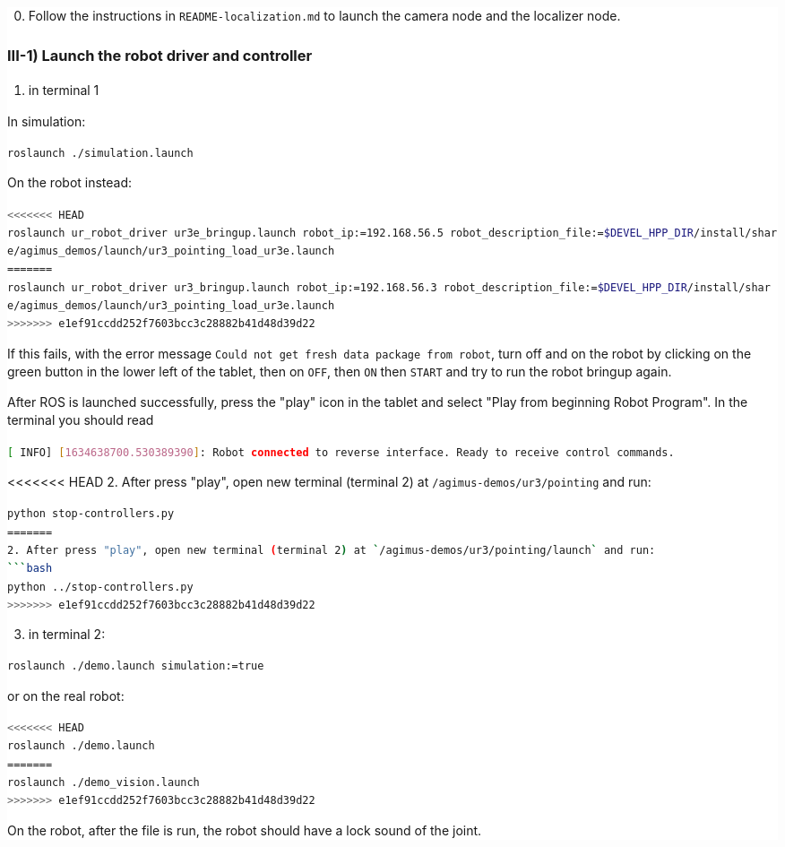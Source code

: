 0. Follow the instructions in `README-localization.md` to launch the camera node and the localizer node.

### III-1) Launch the robot driver and controller

1. in terminal 1

In simulation:
```bash
roslaunch ./simulation.launch
```

On the robot instead:
```bash
<<<<<<< HEAD
roslaunch ur_robot_driver ur3e_bringup.launch robot_ip:=192.168.56.5 robot_description_file:=$DEVEL_HPP_DIR/install/share/agimus_demos/launch/ur3_pointing_load_ur3e.launch
=======
roslaunch ur_robot_driver ur3_bringup.launch robot_ip:=192.168.56.3 robot_description_file:=$DEVEL_HPP_DIR/install/share/agimus_demos/launch/ur3_pointing_load_ur3e.launch
>>>>>>> e1ef91ccdd252f7603bcc3c28882b41d48d39d22
```

If this fails, with the error message `Could not get fresh data package from robot`, turn off and on the robot by clicking on the green button in the lower left of the tablet, then on `OFF`, then `ON` then `START` and try to run the robot bringup again.

After ROS is launched successfully, press the "play" icon in the tablet
and select "Play from beginning Robot Program". In the terminal you should
read
```bash
[ INFO] [1634638700.530389390]: Robot connected to reverse interface. Ready to receive control commands.
```

<<<<<<< HEAD
2. After press "play", open new terminal (terminal 2) at `/agimus-demos/ur3/pointing` and run:
```bash
python stop-controllers.py
=======
2. After press "play", open new terminal (terminal 2) at `/agimus-demos/ur3/pointing/launch` and run:
```bash
python ../stop-controllers.py
>>>>>>> e1ef91ccdd252f7603bcc3c28882b41d48d39d22
```

3. in terminal 2:
```bash
roslaunch ./demo.launch simulation:=true
```
or on the real robot:
```bash
<<<<<<< HEAD
roslaunch ./demo.launch
=======
roslaunch ./demo_vision.launch
>>>>>>> e1ef91ccdd252f7603bcc3c28882b41d48d39d22
```
On the robot, after the file is run, the robot should have a lock sound of the joint.
